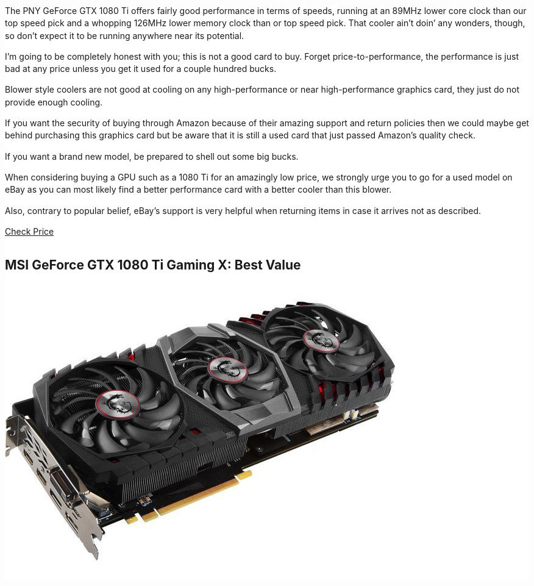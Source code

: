 The PNY GeForce GTX 1080 Ti offers fairly good performance in terms of speeds, running at an 89MHz lower core clock than our top speed pick and a whopping 126MHz lower memory clock than or top speed pick. That cooler ain’t doin’ any wonders, though, so don’t expect it to be running anywhere near its potential.

I’m going to be completely honest with you; this is not a good card to buy. Forget price-to-performance, the performance is just bad at any price unless you get it used for a couple hundred bucks. 

Blower style coolers are not good at cooling on any high-performance or near high-performance graphics card, they just do not provide enough cooling.

If you want the security of buying through Amazon because of their amazing support and return policies then we could maybe get behind purchasing this graphics card but be aware that it is still a used card that just passed Amazon’s quality check. 

If you want a brand new model, be prepared to shell out some big bucks.

When considering buying a GPU such as a 1080 Ti for an amazingly low price, we strongly urge you to go for a used model on eBay as you can most likely find a better performance card with a better cooler than this blower. 

Also, contrary to popular belief, eBay’s support is very helpful when returning items in case it arrives not as described.

<div class="btn-center">
<a target="_blank" class="big-button" href="https://www.amazon.com/gp/product/B07K9DBF4X/ref=as_li_tl?ie=UTF8&tag=graphics-cards01-20&camp=1789&creative=9325&linkCode=as2&creativeASIN=B07K9DBF4X&linkId=99d5e4a4f3f59854dfb47ab2f992d489">Check Price</a>
</div>

## MSI GeForce GTX 1080 Ti Gaming X: Best Value
<img alt="gtx 1080 ti gaming x" class="img-right img-small" src="/img/gpu/msi-gtx-1080ti.jpg" />
